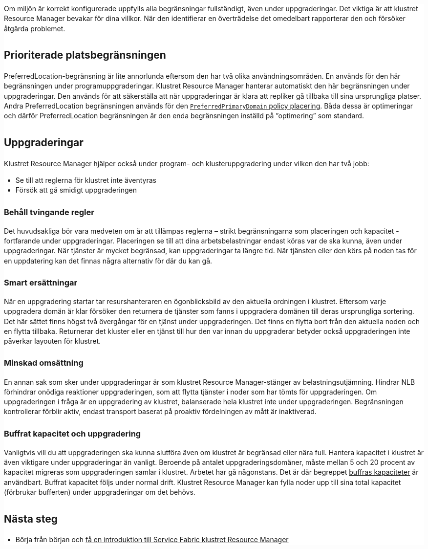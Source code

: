 Om miljön är korrekt konfigurerade uppfylls alla begränsningar fullständigt, även under uppgraderingar. Det viktiga är att klustret Resource Manager bevakar för dina villkor. När den identifierar en överträdelse det omedelbart rapporterar den och försöker åtgärda problemet.

## <a name="the-preferred-location-constraint"></a>Prioriterade platsbegränsningen
PreferredLocation-begränsning är lite annorlunda eftersom den har två olika användningsområden. En används för den här begränsningen under programuppgraderingar. Klustret Resource Manager hanterar automatiskt den här begränsningen under uppgraderingar. Den används för att säkerställa att när uppgraderingar är klara att repliker gå tillbaka till sina ursprungliga platser. Andra PreferredLocation begränsningen används för den [ `PreferredPrimaryDomain` policy placering](service-fabric-cluster-resource-manager-advanced-placement-rules-placement-policies.md). Båda dessa är optimeringar och därför PreferredLocation begränsningen är den enda begränsningen inställd på ”optimering” som standard.

## <a name="upgrades"></a>Uppgraderingar
Klustret Resource Manager hjälper också under program- och klusteruppgradering under vilken den har två jobb:

* Se till att reglerna för klustret inte äventyras
* Försök att gå smidigt uppgraderingen

### <a name="keep-enforcing-the-rules"></a>Behåll tvingande regler
Det huvudsakliga bör vara medveten om är att tillämpas reglerna – strikt begränsningarna som placeringen och kapacitet - fortfarande under uppgraderingar. Placeringen se till att dina arbetsbelastningar endast köras var de ska kunna, även under uppgraderingar. När tjänster är mycket begränsad, kan uppgraderingar ta längre tid. När tjänsten eller den körs på noden tas för en uppdatering kan det finnas några alternativ för där du kan gå.

### <a name="smart-replacements"></a>Smart ersättningar
När en uppgradering startar tar resurshanteraren en ögonblicksbild av den aktuella ordningen i klustret. Eftersom varje uppgradera domän är klar försöker den returnera de tjänster som fanns i uppgradera domänen till deras ursprungliga sortering. Det här sättet finns högst två övergångar för en tjänst under uppgraderingen. Det finns en flytta bort från den aktuella noden och en flytta tillbaka. Returnerar det kluster eller en tjänst till hur den var innan du uppgraderar betyder också uppgraderingen inte påverkar layouten för klustret. 

### <a name="reduced-churn"></a>Minskad omsättning
En annan sak som sker under uppgraderingar är som klustret Resource Manager-stänger av belastningsutjämning. Hindrar NLB förhindrar onödiga reaktioner uppgraderingen, som att flytta tjänster i noder som har tömts för uppgraderingen. Om uppgraderingen i fråga är en uppgradering av klustret, balanserade hela klustret inte under uppgraderingen. Begränsningen kontrollerar förblir aktiv, endast transport baserat på proaktiv fördelningen av mått är inaktiverad.

### <a name="buffered-capacity--upgrade"></a>Buffrat kapacitet och uppgradering
Vanligtvis vill du att uppgraderingen ska kunna slutföra även om klustret är begränsad eller nära full. Hantera kapacitet i klustret är även viktigare under uppgraderingar än vanligt. Beroende på antalet uppgraderingsdomäner, måste mellan 5 och 20 procent av kapacitet migreras som uppgraderingen samlar i klustret. Arbetet har gå någonstans. Det är där begreppet [buffras kapaciteter](service-fabric-cluster-resource-manager-cluster-description.md#buffered-capacity) är användbart. Buffrat kapacitet följs under normal drift. Klustret Resource Manager kan fylla noder upp till sina total kapacitet (förbrukar bufferten) under uppgraderingar om det behövs.

## <a name="next-steps"></a>Nästa steg
* Börja från början och [få en introduktion till Service Fabric klustret Resource Manager](service-fabric-cluster-resource-manager-introduction.md)

